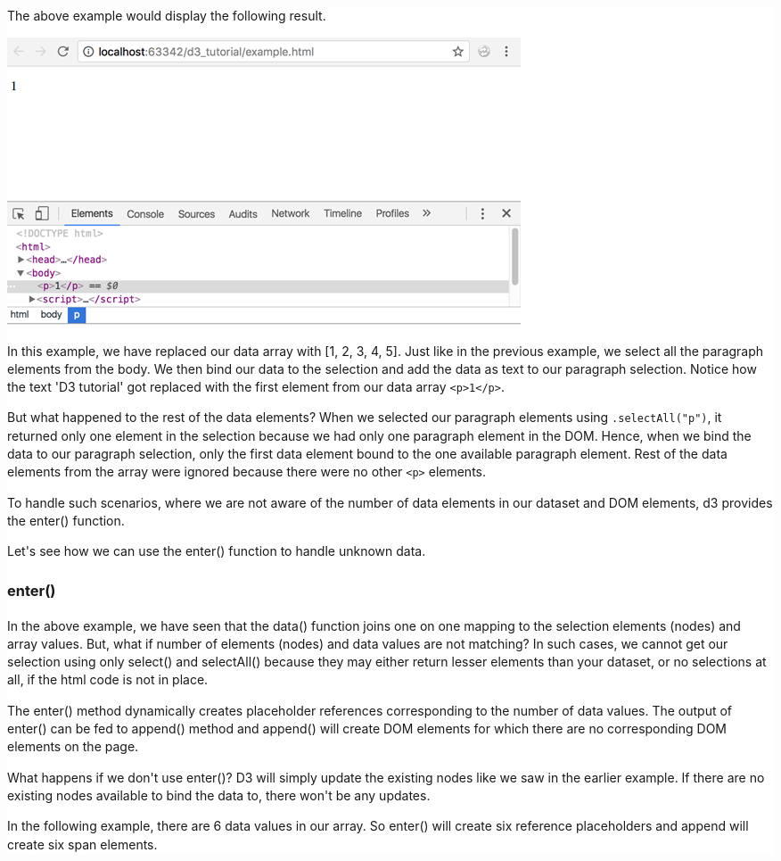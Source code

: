 The above example would display the following result.

![](assets/data-binding6.png)

In this example, we have replaced our data array with [1, 2, 3, 4, 5]. Just like in the previous example, we select all the paragraph elements from the body. We then bind our data to the selection and add the data as text to our paragraph selection. Notice how the text 'D3 tutorial' got replaced with the first element from our data array `<p>1</p>`.

But what happened to the rest of the data elements? When we selected our paragraph elements using `.selectAll("p")`, it returned only one element in the selection because we had only one paragraph element in the DOM. Hence, when we bind the data to our paragraph selection, only the first data element bound to the one available paragraph element. Rest of the data elements from the array were ignored because there were no other `<p>` elements.

To handle such scenarios, where we are not aware of the number of data elements in our dataset and DOM elements, d3 provides the enter() function.

Let's see how we can use the enter() function to handle unknown data.

### enter()

In the above example, we have seen that the data() function joins one on one mapping to the selection elements (nodes) and array values. But, what if number of elements (nodes) and data values are not matching? In such cases, we cannot get our selection using only select() and selectAll() because they may either return lesser elements than your dataset, or no selections at all, if the html code is not in place.

The enter() method dynamically creates placeholder references corresponding to the number of data values. The output of enter() can be fed to append() method and append() will create DOM elements for which there are no corresponding DOM elements on the page.

What happens if we don't use enter()? D3 will simply update the existing nodes like we saw in the earlier example. If there are no existing nodes available to bind the data to, there won't be any updates.

In the following example, there are 6 data values in our array. So enter() will create six reference placeholders and append will create six span elements.
